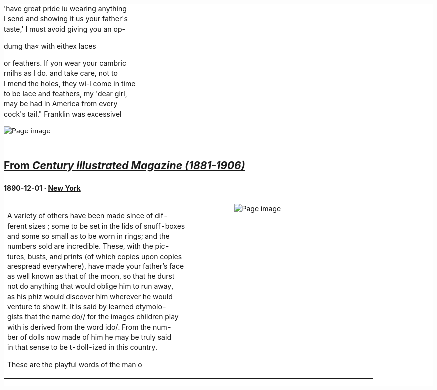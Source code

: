 &#x27;have great pride iu wearing anything  
I send and showing it us your father&#x27;s  
taste,&#x27; I must avoid giving you an op-  
  
dumg tha« with eithex laces  
  
or feathers. If yon wear your cambric  
rnilhs as I do. and take care, not to  
I mend the holes, they wi-l come in time  
to be lace and feathers, my &#x27;dear girl,  
may be had in America from every  
cock&#x27;s tail.&quot; Franklin was excessivel
</td><td style="width: 50%; max-height: 75%; margin: auto; display: block;">
<img alt="Page image" src="https://chroniclingamerica.loc.gov/iiif/2/mnhi_antares_ver03%2Fdata%2Fsn90059959%2F00271742800%2F1888041401%2F0155.jp2/pct:64.774563,2.761148,32.723482,92.151954/!600,600/0/default.jpg"/>
</td>
</tr></table>

---

## [From _Century Illustrated Magazine (1881-1906)_](https://archive.org/details/sim_century-illustrated-monthly-magazine_1890-12_41_2/page/n36/mode/1up?view=theater)

#### 1890-12-01 &middot; [New York](http://dbpedia.org/resource/New_York_City)

<table style="width: 100%;"><tr><td style="width: 50%">

  
  
A variety of others have been made since of dif-  
ferent sizes ; some to be set in the lids of snuff-boxes  
and some so small as to be worn in rings; and the  
numbers sold are incredible. These, with the pic-  
tures, busts, and prints (of which copies upon copies  
arespread everywhere), have made your father’s face  
as well known as that of the moon, so that he durst  
not do anything that would oblige him to run away,  
as his phiz would discover him wherever he would  
venture to show it. It is said by learned etymolo-  
gists that the name do// for the images children play  
with is derived from the word ido/. From the num-  
ber of dolls now made of him he may be truly said  
in that sense to be t-doll-ized in this country.  
  
These are the playful words of the man o
</td><td style="width: 50%; max-height: 75%; margin: auto; display: block;">
<img alt="Page image" src="https://iiif.archive.org/iiif/sim_century-illustrated-monthly-magazine_1890-12_41_2&#0036;36/pct:46.730463,60.190531,35.526316,19.139723/600,/0/default.jpg"/>
</td>
</tr></table>

---
